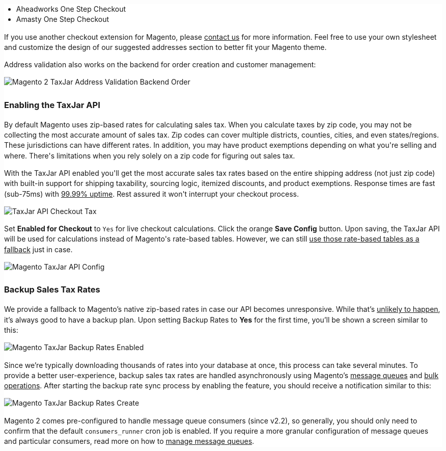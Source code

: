 - Aheadworks One Step Checkout
- Amasty One Step Checkout

If you use another checkout extension for Magento, please [contact us](https://www.taxjar.com/contact/) for more information. Feel free to use your own stylesheet and customize the design of our suggested addresses section to better fit your Magento theme.

Address validation also works on the backend for order creation and customer management:

<img src="/images/guides/integrations/magento2/address-validation-backend-order.png" alt="Magento 2 TaxJar Address Validation Backend Order"/>

### Enabling the TaxJar API

By default Magento uses zip-based rates for calculating sales tax. When you calculate taxes by zip code, you may not be collecting the most accurate amount of sales tax. Zip codes can cover multiple districts, counties, cities, and even states/regions. These jurisdictions can have different rates. In addition, you may have product exemptions depending on what you're selling and where. There's limitations when you rely solely on a zip code for figuring out sales tax.

With the TaxJar API enabled you'll get the most accurate sales tax rates based on the entire shipping address (not just zip code) with built-in support for shipping taxability, sourcing logic, itemized discounts, and product exemptions. Response times are fast (sub-75ms) with [99.99% uptime](https://status.taxjar.com/). Rest assured it won't interrupt your checkout process.

<img src="/images/guides/integrations/magento2/checkout-tax.png" alt="TaxJar API Checkout Tax"/>

Set **Enabled for Checkout** to `Yes` for live checkout calculations. Click the orange **Save Config** button. Upon saving, the TaxJar API will be used for calculations instead of Magento's rate-based tables. However, we can still [use those rate-based tables as a fallback](#section-backup-sales-tax-rates) just in case.

<img src="/images/guides/integrations/magento2/taxjar-config-api.png" alt="Magento TaxJar API Config"/>

### Backup Sales Tax Rates

We provide a fallback to Magento’s native zip-based rates in case our API becomes unresponsive. While that’s  [unlikely to happen](https://status.taxjar.com/), it’s always good to have a backup plan. Upon setting Backup Rates to **Yes** for the first time, you’ll be shown a screen similar to this:

<img src="/images/guides/integrations/magento2/taxjar-backup-rates-enabled.png" alt="Magento TaxJar Backup Rates Enabled"/>

Since we’re typically downloading thousands of rates into your database at once, this process can take several minutes.  To provide a better user-experience, backup sales tax rates are handled asynchronously using Magento’s [message queues](https://devdocs.magento.com/guides/v2.4/config-guide/mq/rabbitmq-overview.html)  and [bulk operations](https://devdocs.magento.com/guides/v2.4/extension-dev-guide/message-queues/bulk-operations.html). After starting the backup rate sync process by enabling the feature, you should receive a notification similar to this:

<img src="/images/guides/integrations/magento2/taxjar-backup-rates-create.png" alt="Magento TaxJar Backup Rates Create"/>

Magento 2 comes pre-configured to handle message queue consumers (since v2.2), so generally, you should only need to confirm that the default `consumers_runner` cron job is enabled. If you require a more granular configuration of message queues and particular consumers, read more on how to [manage message queues](https://devdocs.magento.com/guides/v2.4/config-guide/mq/manage-message-queues.html).
